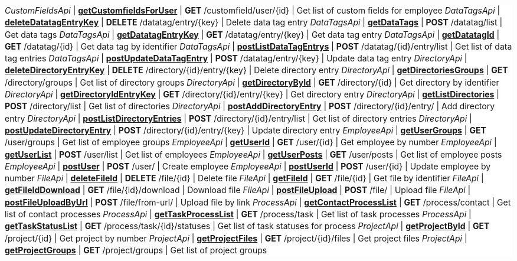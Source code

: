*CustomFieldsApi* | [**getCustomfieldsForUser**](docs/Api/CustomFieldsApi.md#getcustomfieldsforuser) | **GET** /customfield/user/{id} | Get list of custom fields for employee
*DataTagsApi* | [**deleteDatatagEntryKey**](docs/Api/DataTagsApi.md#deletedatatagentrykey) | **DELETE** /datatag/entry/{key} | Delete data tag entry
*DataTagsApi* | [**getDataTags**](docs/Api/DataTagsApi.md#getdatatags) | **POST** /datatag/list | Get data tags
*DataTagsApi* | [**getDatatagEntryKey**](docs/Api/DataTagsApi.md#getdatatagentrykey) | **GET** /datatag/entry/{key} | Get data tag entry
*DataTagsApi* | [**getDatatagId**](docs/Api/DataTagsApi.md#getdatatagid) | **GET** /datatag/{id} | Get data tag by identifier
*DataTagsApi* | [**postListDataTagEntrys**](docs/Api/DataTagsApi.md#postlistdatatagentrys) | **POST** /datatag/{id}/entry/list | Get list of data tag entries
*DataTagsApi* | [**postUpdateDataTagEntry**](docs/Api/DataTagsApi.md#postupdatedatatagentry) | **POST** /datatag/entry/{key} | Update data tag entry
*DirectoryApi* | [**deleteDirectoryEntryKey**](docs/Api/DirectoryApi.md#deletedirectoryentrykey) | **DELETE** /directory/{id}/entry/{key} | Delete directory entry
*DirectoryApi* | [**getDirectoriesGroups**](docs/Api/DirectoryApi.md#getdirectoriesgroups) | **GET** /directory/groups | Get list of directory groups
*DirectoryApi* | [**getDirectoryById**](docs/Api/DirectoryApi.md#getdirectorybyid) | **GET** /directory/{id} | Get directory by identifier
*DirectoryApi* | [**getDirectoryIdEntryKey**](docs/Api/DirectoryApi.md#getdirectoryidentrykey) | **GET** /directory/{id}/entry/{key} | Get directory entry
*DirectoryApi* | [**getListDirectories**](docs/Api/DirectoryApi.md#getlistdirectories) | **POST** /directory/list | Get list of directories
*DirectoryApi* | [**postAddDirectoryEntry**](docs/Api/DirectoryApi.md#postadddirectoryentry) | **POST** /directory/{id}/entry/ | Add directory entry
*DirectoryApi* | [**postListDirectoryEntries**](docs/Api/DirectoryApi.md#postlistdirectoryentries) | **POST** /directory/{id}/entry/list | Get list of directory entries
*DirectoryApi* | [**postUpdateDirectoryEntry**](docs/Api/DirectoryApi.md#postupdatedirectoryentry) | **POST** /directory/{id}/entry/{key} | Update directory entry
*EmployeeApi* | [**getUserGroups**](docs/Api/EmployeeApi.md#getusergroups) | **GET** /user/groups | Get list of employee groups
*EmployeeApi* | [**getUserId**](docs/Api/EmployeeApi.md#getuserid) | **GET** /user/{id} | Get employee by number
*EmployeeApi* | [**getUserList**](docs/Api/EmployeeApi.md#getuserlist) | **POST** /user/list | Get list of employees
*EmployeeApi* | [**getUserPosts**](docs/Api/EmployeeApi.md#getuserposts) | **GET** /user/posts | Get list of employee posts
*EmployeeApi* | [**postUser**](docs/Api/EmployeeApi.md#postuser) | **POST** /user/ | Create employee
*EmployeeApi* | [**postUserId**](docs/Api/EmployeeApi.md#postuserid) | **POST** /user/{id} | Update employee by number
*FileApi* | [**deleteFileId**](docs/Api/FileApi.md#deletefileid) | **DELETE** /file/{id} | Delete file
*FileApi* | [**getFileId**](docs/Api/FileApi.md#getfileid) | **GET** /file/{id} | Get file by identifier
*FileApi* | [**getFileIdDownload**](docs/Api/FileApi.md#getfileiddownload) | **GET** /file/{id}/download | Download file
*FileApi* | [**postFileUpload**](docs/Api/FileApi.md#postfileupload) | **POST** /file/ | Upload file
*FileApi* | [**postFileUploadByUrl**](docs/Api/FileApi.md#postfileuploadbyurl) | **POST** /file/from-url/ | Upload file by link
*ProcessApi* | [**getContactProcessList**](docs/Api/ProcessApi.md#getcontactprocesslist) | **GET** /process/contact | Get list of contact processes
*ProcessApi* | [**getTaskProcessList**](docs/Api/ProcessApi.md#gettaskprocesslist) | **GET** /process/task | Get list of task processes
*ProcessApi* | [**getTaskStatusList**](docs/Api/ProcessApi.md#gettaskstatuslist) | **GET** /process/task/{id}/statuses | Get list of task statuses for process
*ProjectApi* | [**getProjectById**](docs/Api/ProjectApi.md#getprojectbyid) | **GET** /project/{id} | Get project by number
*ProjectApi* | [**getProjectFiles**](docs/Api/ProjectApi.md#getprojectfiles) | **GET** /project/{id}/files | Get project files
*ProjectApi* | [**getProjectGroups**](docs/Api/ProjectApi.md#getprojectgroups) | **GET** /project/groups | Get list of project groups